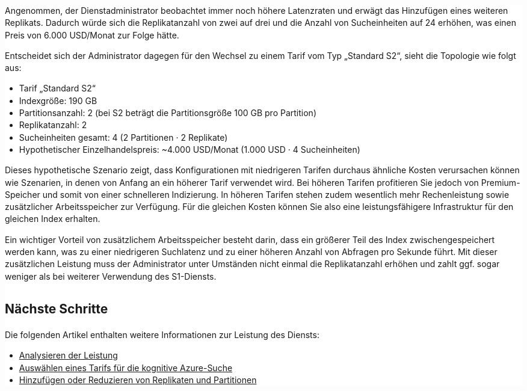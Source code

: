 Angenommen, der Dienstadministrator beobachtet immer noch höhere Latenzraten und erwägt das Hinzufügen eines weiteren Replikats. Dadurch würde sich die Replikatanzahl von zwei auf drei und die Anzahl von Sucheinheiten auf 24 erhöhen, was einen Preis von 6.000 USD/Monat zur Folge hätte.

Entscheidet sich der Administrator dagegen für den Wechsel zu einem Tarif vom Typ „Standard S2“, sieht die Topologie wie folgt aus:

+ Tarif „Standard S2“
+ Indexgröße: 190 GB
+ Partitionsanzahl: 2 (bei S2 beträgt die Partitionsgröße 100 GB pro Partition)
+ Replikatanzahl: 2
+ Sucheinheiten gesamt: 4 (2 Partitionen · 2 Replikate)
+ Hypothetischer Einzelhandelspreis: ~4.000 USD/Monat (1.000 USD · 4 Sucheinheiten)

Dieses hypothetische Szenario zeigt, dass Konfigurationen mit niedrigeren Tarifen durchaus ähnliche Kosten verursachen können wie Szenarien, in denen von Anfang an ein höherer Tarif verwendet wird. Bei höheren Tarifen profitieren Sie jedoch von Premium-Speicher und somit von einer schnelleren Indizierung. In höheren Tarifen stehen zudem wesentlich mehr Rechenleistung sowie zusätzlicher Arbeitsspeicher zur Verfügung. Für die gleichen Kosten können Sie also eine leistungsfähigere Infrastruktur für den gleichen Index erhalten.

Ein wichtiger Vorteil von zusätzlichem Arbeitsspeicher besteht darin, dass ein größerer Teil des Index zwischengespeichert werden kann, was zu einer niedrigeren Suchlatenz und zu einer höheren Anzahl von Abfragen pro Sekunde führt. Mit dieser zusätzlichen Leistung muss der Administrator unter Umständen nicht einmal die Replikatanzahl erhöhen und zahlt ggf. sogar weniger als bei weiterer Verwendung des S1-Diensts.

## <a name="next-steps"></a>Nächste Schritte

Die folgenden Artikel enthalten weitere Informationen zur Leistung des Diensts:

+ [Analysieren der Leistung](search-performance-analysis.md)
+ [Auswählen eines Tarifs für die kognitive Azure-Suche](search-sku-tier.md)
+ [Hinzufügen oder Reduzieren von Replikaten und Partitionen](search-capacity-planning.md#adjust-capacity)
